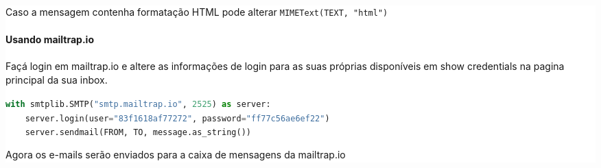 Caso a mensagem contenha formatação HTML pode alterar `MIMEText(TEXT, "html")`

#### Usando mailtrap.io

Façá login em mailtrap.io e altere as informações de login para as suas próprias
disponíveis em show credentials na pagina principal da sua inbox.


```py
with smtplib.SMTP("smtp.mailtrap.io", 2525) as server:
    server.login(user="83f1618af77272", password="ff77c56ae6ef22")
    server.sendmail(FROM, TO, message.as_string())
```

Agora os e-mails serão enviados para a caixa de mensagens da mailtrap.io